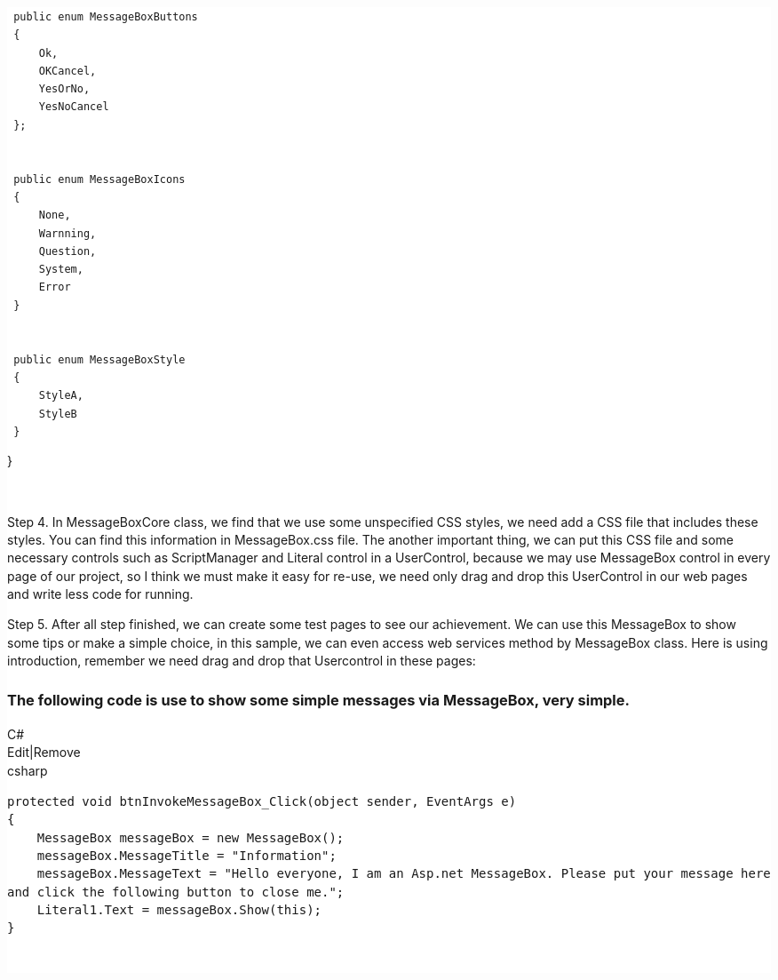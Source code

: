 
     public enum MessageBoxButtons
     {
         Ok,
         OKCancel,
         YesOrNo,
         YesNoCancel
     };


     public enum MessageBoxIcons
     {
         None,
         Warnning,
         Question,
         System,
         Error
     }


     public enum MessageBoxStyle
     {
         StyleA,
         StyleB
     }
 }

</pre>
</div>
</div>
<div class="endscriptcode">&nbsp;</div>
<p class="MsoNormal"></p>
<p class="MsoNormal">Step 4. In MessageBoxCore class, we find that we use some unspecified CSS styles, we need add a CSS file that includes these styles. You can find this information in MessageBox.css file. The another important thing, we can put this CSS
 file and some necessary controls such as ScriptManager and Literal control in a UserControl, because we may use MessageBox control in every page of our project, so I think we must make it easy for re-use, we need only drag and drop this UserControl in our
 web pages and write less code for running.</p>
<p class="MsoNormal">Step 5. After all step finished, we can create some test pages to see our achievement. We can use this MessageBox to show some tips or make a simple choice, in this sample, we can even access web services method by MessageBox class. Here
 is using introduction, remember we need drag and drop that Usercontrol in these pages:</p>
<h3>The following code is use to show some simple messages via MessageBox, very simple.
</h3>
<div class="scriptcode">
<div class="pluginEditHolder" pluginCommand="mceScriptCode">
<div class="title"><span>C#</span></div>
<div class="pluginLinkHolder"><span class="pluginEditHolderLink">Edit</span>|<span class="pluginRemoveHolderLink">Remove</span>
</div>
<span class="hidden">csharp</span>
<pre class="hidden">
protected void btnInvokeMessageBox_Click(object sender, EventArgs e)
{
    MessageBox messageBox = new MessageBox();
    messageBox.MessageTitle = &quot;Information&quot;;
    messageBox.MessageText = &quot;Hello everyone, I am an Asp.net MessageBox. Please put your message here and click the following button to close me.&quot;;
    Literal1.Text = messageBox.Show(this);
}
